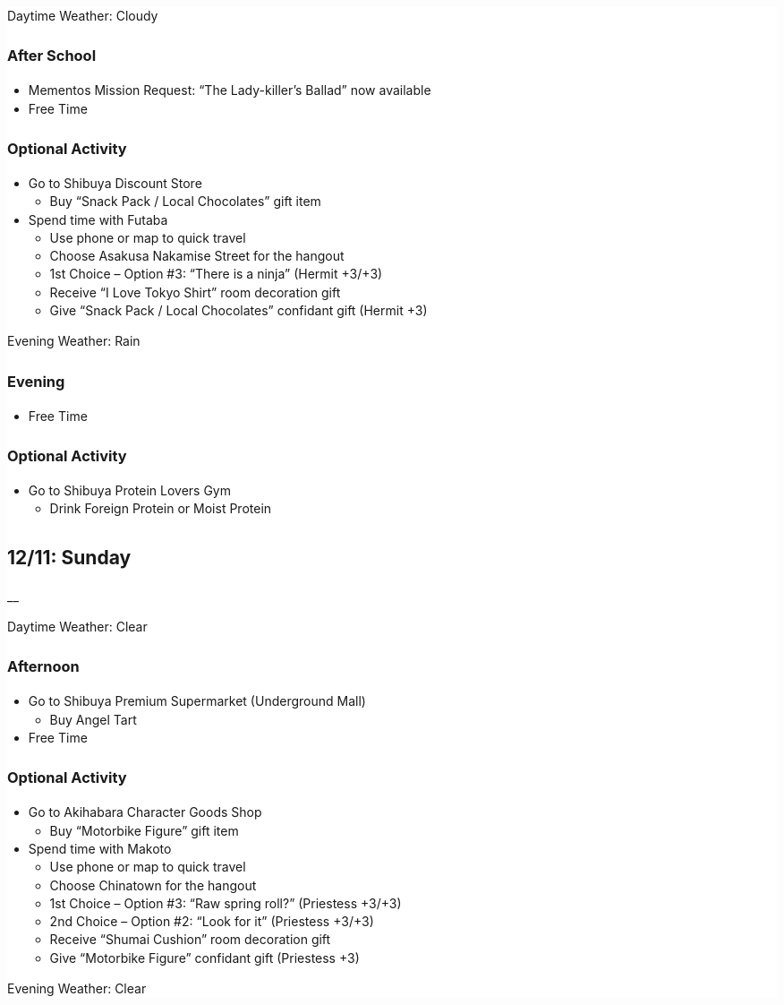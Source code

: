 Daytime Weather: Cloudy

### After School

- Mementos Mission Request: “The Lady-killer’s Ballad” now available
- Free Time

### Optional Activity

- Go to Shibuya Discount Store
    - Buy “Snack Pack / Local Chocolates” gift item
- Spend time with Futaba
    - Use phone or map to quick travel
    - Choose Asakusa Nakamise Street for the hangout
    - 1st Choice – Option #3: “There is a ninja” (Hermit +3/+3)
    - Receive “I Love Tokyo Shirt” room decoration gift
    - Give “Snack Pack / Local Chocolates” confidant gift (Hermit +3)

Evening Weather: Rain

### Evening

- Free Time

### Optional Activity

- Go to Shibuya Protein Lovers Gym
    - Drink Foreign Protein or Moist Protein

## 12/11: __Sunday__
__

Daytime Weather: Clear

### Afternoon

- Go to Shibuya Premium Supermarket (Underground Mall)
    - Buy Angel Tart
- Free Time

### Optional Activity

- Go to Akihabara Character Goods Shop
    - Buy “Motorbike Figure” gift item
- Spend time with Makoto
    - Use phone or map to quick travel
    - Choose Chinatown for the hangout
    - 1st Choice – Option #3: “Raw spring roll?” (Priestess +3/+3)
    - 2nd Choice – Option #2: “Look for it” (Priestess +3/+3)
    - Receive “Shumai Cushion” room decoration gift
    - Give “Motorbike Figure” confidant gift (Priestess +3)

Evening Weather: Clear
